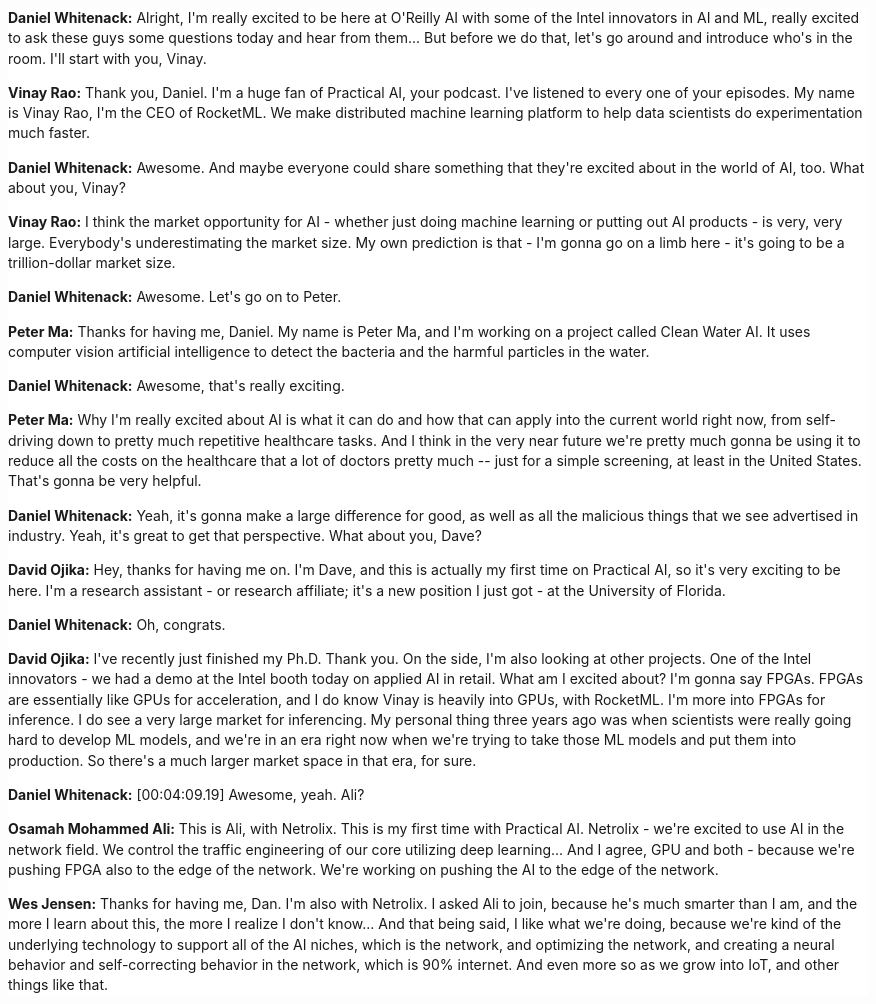 **Daniel Whitenack:** Alright, I'm really excited to be here at O'Reilly AI with some of the Intel innovators in AI and ML, really excited to ask these guys some questions today and hear from them... But before we do that, let's go around and introduce who's in the room. I'll start with you, Vinay.

**Vinay Rao:** Thank you, Daniel. I'm a huge fan of Practical AI, your podcast. I've listened to every one of your episodes. My name is Vinay Rao, I'm the CEO of RocketML. We make distributed machine learning platform to help data scientists do experimentation much faster.

**Daniel Whitenack:** Awesome. And maybe everyone could share something that they're excited about in the world of AI, too. What about you, Vinay?

**Vinay Rao:** I think the market opportunity for AI - whether just doing machine learning or putting out AI products - is very, very large. Everybody's underestimating the market size. My own prediction is that - I'm gonna go on a limb here - it's going to be a trillion-dollar market size.

**Daniel Whitenack:** Awesome. Let's go on to Peter.

**Peter Ma:** Thanks for having me, Daniel. My name is Peter Ma, and I'm working on a project called Clean Water AI. It uses computer vision artificial intelligence to detect the bacteria and the harmful particles in the water.

**Daniel Whitenack:** Awesome, that's really exciting.

**Peter Ma:** Why I'm really excited about AI is what it can do and how that can apply into the current world right now, from self-driving down to pretty much repetitive healthcare tasks. And I think in the very near future we're pretty much gonna be using it to reduce all the costs on the healthcare that a lot of doctors pretty much -- just for a simple screening, at least in the United States. That's gonna be very helpful.

**Daniel Whitenack:** Yeah, it's gonna make a large difference for good, as well as all the malicious things that we see advertised in industry. Yeah, it's great to get that perspective. What about you, Dave?

**David Ojika:** Hey, thanks for having me on. I'm Dave, and this is actually my first time on Practical AI, so it's very exciting to be here. I'm a research assistant - or research affiliate; it's a new position I just got - at the University of Florida.

**Daniel Whitenack:** Oh, congrats.

**David Ojika:** I've recently just finished my Ph.D. Thank you. On the side, I'm also looking at other projects. One of the Intel innovators - we had a demo at the Intel booth today on applied AI in retail. What am I excited about? I'm gonna say FPGAs. FPGAs are essentially like GPUs for acceleration, and I do know Vinay is heavily into GPUs, with RocketML. I'm more into FPGAs for inference. I do see a very large market for inferencing. My personal thing three years ago was when scientists were really going hard to develop ML models, and we're in an era right now when we're trying to take those ML models and put them into production. So there's a much larger market space in that era, for sure.

**Daniel Whitenack:** \[00:04:09.19\] Awesome, yeah. Ali?

**Osamah Mohammed Ali:** This is Ali, with Netrolix. This is my first time with Practical AI. Netrolix - we're excited to use AI in the network field. We control the traffic engineering of our core utilizing deep learning... And I agree, GPU and both - because we're pushing FPGA also to the edge of the network. We're working on pushing the AI to the edge of the network.

**Wes Jensen:** Thanks for having me, Dan. I'm also with Netrolix. I asked Ali to join, because he's much smarter than I am, and the more I learn about this, the more I realize I don't know... And that being said, I like what we're doing, because we're kind of the underlying technology to support all of the AI niches, which is the network, and optimizing the network, and creating a neural behavior and self-correcting behavior in the network, which is 90% internet. And even more so as we grow into IoT, and other things like that.
